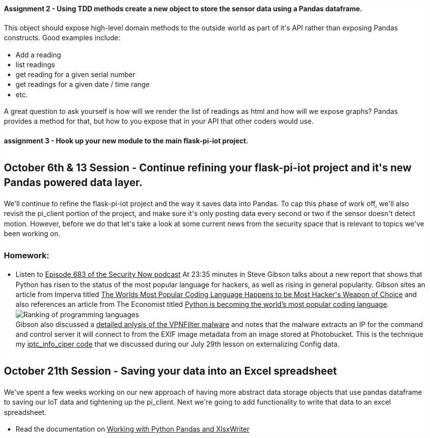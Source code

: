 #### Assignment 2 - Using TDD methods create a new object to store the sensor data using a Pandas dataframe.
This object should expose high-level domain methods to the outside world as part of it's API rather than exposing Pandas constructs.  Good examples include:
* Add a reading
* list readings
* get reading for a given serial number
* get readings for a given date / time range
* etc.

A great question to ask yourself is how will we render the list of readings as html and how  will we expose graphs?  Pandas provides a method for that, but how to you expose that in your API that other coders would use.

#### assignment 3 - Hook up your new module to the main flask-pi-iot project.

## October 6th & 13 Session - Continue refining your flask-pi-iot project and it's new Pandas powered data layer.
We'll continue to refine the flask-pi-iot project and the way it saves data into Pandas.   To cap this phase of work off, we'll also revisit the pi_client portion of the project, and make sure it's only posting data every second or two if the sensor doesn't detect motion.  However, before we do that let's take a look at some current news from the security space that is relevant to topics we've been working on.

### Homework:
- Listen to [Episode 683 of the Security Now podcast](https://youtu.be/TWE4ylO-z8c?t=1476)
At 23:35 minutes in Steve Gibson talks about a new report that shows that Python has risen to the status of the most popular language for hackers, as well as rising in general popularity.  Gibson sites an article from Imperva titled [The Worlds Most Popular Coding Language Happens to be Most Hacker's Weapon of Choice](https://www.imperva.com/blog/2018/09/the-worlds-most-popular-coding-language-happens-to-be-most-hackers-weapon-of-choice/) and also references an article from The Economist titled [Python is becoming the world’s most popular coding language](https://www.economist.com/graphic-detail/2018/07/26/python-is-becoming-the-worlds-most-popular-coding-language).  
![Ranking of programming languages](https://www.economist.com/sites/default/files/imagecache/640-width/20180728_WOC883.png "Ranking of Programming Languages")    
Gibson also discussed a [detailed anlysis of the  VPNFilter malware](https://blog.talosintelligence.com/2018/05/VPNFilter.html) and notes that the malware extracts an IP for the command and control server it will connect to from the EXIF image metadata from an image stored at Photobucket.  This is the technique my [iptc_info_ciper code](https://github.com/JohnFunkCode/iptc_info_ciper) that we discussed during our July 29th lesson on externalizing Config data.


## October 21th Session - Saving your data into an Excel spreadsheet
We've spent a few weeks working on our new approach of having more abstract data storage objects that use pandas dataframe to saving our IoT data and tightening up the pi_client.  Next we're going to add  functionality to write that data to an excel spreadsheet.  

- Read the documentation on [Working with Python Pandas and XlsxWriter](https://xlsxwriter.readthedocs.io/working_with_pandas.html)
